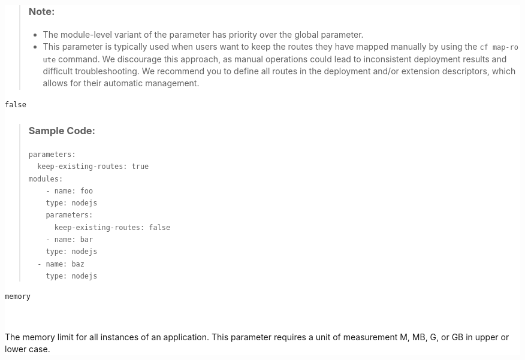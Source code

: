 > ### Note:  
> -   The module-level variant of the parameter has priority over the global parameter.
> -   This parameter is typically used when users want to keep the routes they have mapped manually by using the `cf map-route` command. We discourage this approach, as manual operations could lead to inconsistent deployment results and difficult troubleshooting. We recommend you to define all routes in the deployment and/or extension descriptors, which allows for their automatic management.



</td>
<td>

`false`



</td>
<td>

> ### Sample Code:  
> ```
> parameters:
>   keep-existing-routes: true
> modules:
>     - name: foo
>     type: nodejs
>     parameters:
>       keep-existing-routes: false 
>     - name: bar
>     type: nodejs
>   - name: baz
>     type: nodejs
> ```



</td>
</tr>
<tr>
<td>

`memory`



</td>
<td>

 



</td>
<td>

The memory limit for all instances of an application. This parameter requires a unit of measurement M, MB, G, or GB in upper or lower case.



</td>
<td>
